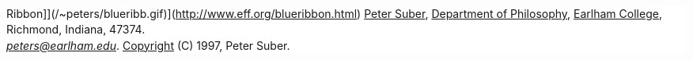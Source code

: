 Ribbon\]](/~peters/blueribb.gif)](http://www.eff.org/blueribbon.html) [Peter
Suber](/~peters/hometoc.htm), [Department of
Philosophy](http://www.earlham.edu/~phil/index.htm), [Earlham
College](http://www.earlham.edu), Richmond, Indiana, 47374.  
[_peters@earlham.edu_](mailto:peters@earlham.edu).
[Copyright](/~peters/copyrite.htm) (C) 1997, Peter Suber.


